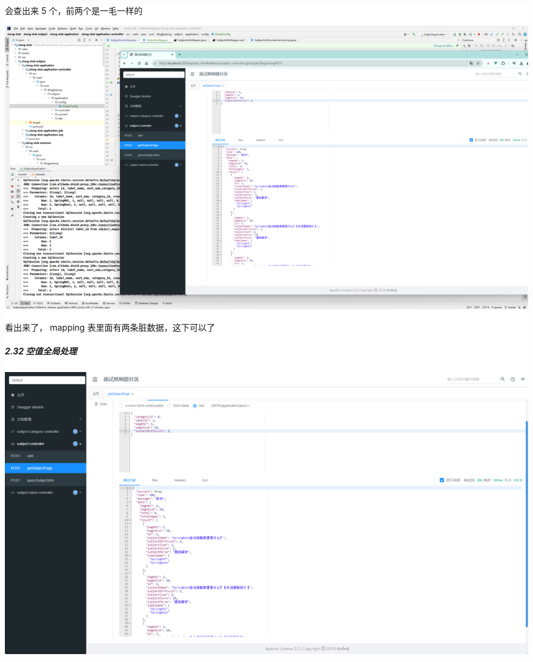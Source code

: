 

会查出来 5 个，前两个是一毛一样的



![image-20240814095534565](./assets/image-20240814095534565.png)



看出来了， mapping 表里面有两条脏数据，这下可以了



##### 2.32 空值全局处理



![image-20240814095651132](./assets/image-20240814095651132.png)
